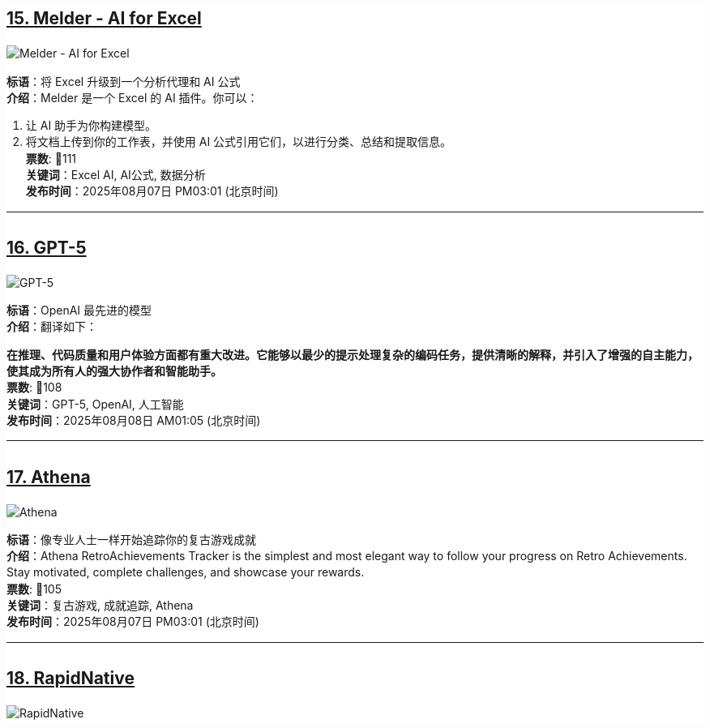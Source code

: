 
## [15. Melder - AI for Excel](https://www.producthunt.com/products/melder-ai-for-excel?utm_campaign=producthunt-api&utm_medium=api-v2&utm_source=Application%3A+DailyHunter+%28ID%3A+140760%29)  
![Melder - AI for Excel](https://ph-files.imgix.net/445b27f6-a11a-4251-a2a8-20a0d98c5c51.png?auto=format&fit=crop&frame=1&h=512&w=1024)  

**标语**：将 Excel 升级到一个分析代理和 AI 公式  
**介绍**：Melder 是一个 Excel 的 AI 插件。你可以：

1.  让 AI 助手为你构建模型。
2.  将文档上传到你的工作表，并使用 AI 公式引用它们，以进行分类、总结和提取信息。  
**票数**: 🔺111  
**关键词**：Excel AI, AI公式, 数据分析  
**发布时间**：2025年08月07日 PM03:01 (北京时间)  

---

## [16. GPT-5](https://www.producthunt.com/products/gpt-5?utm_campaign=producthunt-api&utm_medium=api-v2&utm_source=Application%3A+DailyHunter+%28ID%3A+140760%29)  
![GPT-5](https://ph-files.imgix.net/78527dcc-914f-441f-9faa-19731f80ee5b.png?auto=format&fit=crop&frame=1&h=512&w=1024)  

**标语**：OpenAI 最先进的模型  
**介绍**：翻译如下：

**在推理、代码质量和用户体验方面都有重大改进。它能够以最少的提示处理复杂的编码任务，提供清晰的解释，并引入了增强的自主能力，使其成为所有人的强大协作者和智能助手。**  
**票数**: 🔺108  
**关键词**：GPT-5, OpenAI, 人工智能  
**发布时间**：2025年08月08日 AM01:05 (北京时间)  

---

## [17. Athena ](https://www.producthunt.com/products/athena-retro-achievements-tracker?utm_campaign=producthunt-api&utm_medium=api-v2&utm_source=Application%3A+DailyHunter+%28ID%3A+140760%29)  
![Athena ](https://ph-files.imgix.net/ef26b3cd-843e-40c6-af16-35cdc09fe8c0.png?auto=format&fit=crop&frame=1&h=512&w=1024)  

**标语**：像专业人士一样开始追踪你的复古游戏成就  
**介绍**：Athena RetroAchievements Tracker is the simplest and most elegant way to follow your progress on Retro Achievements. Stay motivated, complete challenges, and showcase your rewards.  
**票数**: 🔺105  
**关键词**：复古游戏, 成就追踪, Athena  
**发布时间**：2025年08月07日 PM03:01 (北京时间)  

---

## [18. RapidNative](https://www.producthunt.com/products/rapidnative?utm_campaign=producthunt-api&utm_medium=api-v2&utm_source=Application%3A+DailyHunter+%28ID%3A+140760%29)  
![RapidNative](https://ph-files.imgix.net/3e220b3a-3f64-4e29-9f60-834d0867f05e.png?auto=format&fit=crop&frame=1&h=512&w=1024)  
